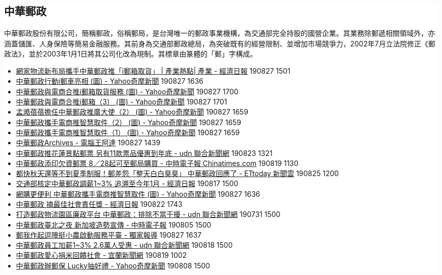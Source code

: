## 中華郵政

中華郵政股份有限公司，簡稱郵政，俗稱郵局，是台灣唯一的郵政事業機構，為交通部完全持股的國營企業。其業務除郵遞相關領域外，亦涵蓋儲匯、人身保險等簡易金融服務。其前身為交通部郵政總局，為突破既有的經營限制、並增加市場競爭力，2002年7月立法院修正《郵政法》，並於2003年1月1日將其公司化改為現制。其標章由篆體的「郵」字構成。
- [網家物流新布局攜手中華郵政推「i郵箱取貨」 | 產業熱點| 產業 - 經濟日報](https://money.udn.com/money/story/5612/4012861 "網家物流新布局攜手中華郵政推「i郵箱取貨」 | 產業熱點| 產業 - 經濟日報") 190827 1501
- [中華郵政行動i郵車亮相 (圖) - Yahoo奇摩新聞](https://tw.news.yahoo.com/%E4%B8%AD%E8%8F%AF%E9%83%B5%E6%94%BF%E8%A1%8C%E5%8B%95i%E9%83%B5%E8%BB%8A%E4%BA%AE%E7%9B%B8-%E5%9C%96-083655800.html "中華郵政行動i郵車亮相 (圖) - Yahoo奇摩新聞") 190827 1636
- [中華郵政與電商合推i郵箱取貨服務 (圖) - Yahoo奇摩新聞](https://tw.news.yahoo.com/%E4%B8%AD%E8%8F%AF%E9%83%B5%E6%94%BF%E8%88%87%E9%9B%BB%E5%95%86%E5%90%88%E6%8E%A8i%E9%83%B5%E7%AE%B1%E5%8F%96%E8%B2%A8%E6%9C%8D%E5%8B%99-%E5%9C%96-090055330.html "中華郵政與電商合推i郵箱取貨服務 (圖) - Yahoo奇摩新聞") 190827 1700
- [中華郵政與電商合推i郵箱（3） (圖) - Yahoo奇摩新聞](https://tw.news.yahoo.com/%E4%B8%AD%E8%8F%AF%E9%83%B5%E6%94%BF%E8%88%87%E9%9B%BB%E5%95%86%E5%90%88%E6%8E%A8i%E9%83%B5%E7%AE%B1-3-%E5%9C%96-090156612.html "中華郵政與電商合推i郵箱（3） (圖) - Yahoo奇摩新聞") 190827 1701
- [孟澔蓓蓓擔任中華郵政推廣大使（2） (圖) - Yahoo奇摩新聞](https://tw.news.yahoo.com/%E5%AD%9F%E6%BE%94%E8%93%93%E8%93%93%E6%93%94%E4%BB%BB%E4%B8%AD%E8%8F%AF%E9%83%B5%E6%94%BF%E6%8E%A8%E5%BB%A3%E5%A4%A7%E4%BD%BF-2-%E5%9C%96-085955247.html "孟澔蓓蓓擔任中華郵政推廣大使（2） (圖) - Yahoo奇摩新聞") 190827 1659
- [中華郵政攜手電商推智慧取件（2） (圖) - Yahoo奇摩新聞](https://tw.news.yahoo.com/%E4%B8%AD%E8%8F%AF%E9%83%B5%E6%94%BF%E6%94%9C%E6%89%8B%E9%9B%BB%E5%95%86%E6%8E%A8%E6%99%BA%E6%85%A7%E5%8F%96%E4%BB%B6-2-%E5%9C%96-085955533.html "中華郵政攜手電商推智慧取件（2） (圖) - Yahoo奇摩新聞") 190827 1659
- [中華郵政攜手電商推智慧取件（1） (圖) - Yahoo奇摩新聞](https://tw.news.yahoo.com/%E4%B8%AD%E8%8F%AF%E9%83%B5%E6%94%BF%E6%94%9C%E6%89%8B%E9%9B%BB%E5%95%86%E6%8E%A8%E6%99%BA%E6%85%A7%E5%8F%96%E4%BB%B6-1-%E5%9C%96-085955049.html "中華郵政攜手電商推智慧取件（1） (圖) - Yahoo奇摩新聞") 190827 1659
- [中華郵政Archives - 電腦王阿達](https://www.kocpc.com.tw/archives/tag/%E4%B8%AD%E8%8F%AF%E9%83%B5%E6%94%BF "中華郵政Archives - 電腦王阿達") 190827 1439
- [中華郵政推花蓮景點郵票 另有11款票品優惠到年底 - udn 聯合新聞網](https://udn.com/news/story/7266/4005862 "中華郵政推花蓮景點郵票 另有11款票品優惠到年底 - udn 聯合新聞網") 190823 1321
- [中華郵政添印欠資郵票 8／28起可至郵局購買 - 中時電子報 Chinatimes.com](https://www.chinatimes.com/realtimenews/20190819001576-260405 "中華郵政添印欠資郵票 8／28起可至郵局購買 - 中時電子報 Chinatimes.com") 190819 1130
- [都快秋天還等不到夏季制服！郵差怨「整天白白臭臭」 中華郵政回應了 - ETtoday 新聞雲](https://www.ettoday.net/news/20190825/1520843.htm "都快秋天還等不到夏季制服！郵差怨「整天白白臭臭」 中華郵政回應了 - ETtoday 新聞雲") 190825 1200
- [交通部核定中華郵政調薪1~3% 追溯至今年1月 - 經濟日報](https://money.udn.com/money/story/7307/3994752 "交通部核定中華郵政調薪1~3% 追溯至今年1月 - 經濟日報") 190817 1500
- [網購更便利 中華郵政攜手電商推智慧取件 (圖) - Yahoo奇摩新聞](https://tw.news.yahoo.com/%E7%B6%B2%E8%B3%BC%E6%9B%B4%E4%BE%BF%E5%88%A9-%E4%B8%AD%E8%8F%AF%E9%83%B5%E6%94%BF%E6%94%9C%E6%89%8B%E9%9B%BB%E5%95%86%E6%8E%A8%E6%99%BA%E6%85%A7%E5%8F%96%E4%BB%B6-%E5%9C%96-083655647.html "網購更便利 中華郵政攜手電商推智慧取件 (圖) - Yahoo奇摩新聞") 190827 1636
- [中華郵政 摘最佳社會責任獎 - 經濟日報](https://money.udn.com/money/story/6722/4002569 "中華郵政 摘最佳社會責任獎 - 經濟日報") 190822 1743
- [打造郵政物流園區廉政平台 中華郵政：排除不當干擾 - udn 聯合新聞網](https://udn.com/news/story/7266/3960962 "打造郵政物流園區廉政平台 中華郵政：排除不當干擾 - udn 聯合新聞網") 190731 1500
- [中華郵政臺北之夜 新加坡造勢宣傳 - 中時電子報](https://www.chinatimes.com/newspapers/20190805000375-260210 "中華郵政臺北之夜 新加坡造勢宣傳 - 中時電子報") 190805 1500
- [郵我作起逗陣挺小農啟動服務平臺 - 獨家報導](https://www.scooptw.com/popular/network_news/%E8%B2%A1%E7%B6%93-%E5%8D%B3%E6%99%82%E6%96%B0%E8%81%9E/32054/ "郵我作起逗陣挺小農啟動服務平臺 - 獨家報導") 190827 1637
- [中華郵政員工加薪1~3% 2.6萬人受惠 - udn 聯合新聞網](https://udn.com/news/story/11319/3995337 "中華郵政員工加薪1~3% 2.6萬人受惠 - udn 聯合新聞網") 190818 1500
- [中華郵政愛心捐米回饋社會 - 宜蘭新聞網](https://www.travelnews.tw/news/%E4%B8%AD%E8%8F%AF%E9%83%B5%E6%94%BF%E6%84%9B%E5%BF%83%E6%8D%90%E7%B1%B3%E5%9B%9E%E9%A5%8B%E7%A4%BE%E6%9C%83/ "中華郵政愛心捐米回饋社會 - 宜蘭新聞網") 190819 1002
- [中華郵政辦郵保 Lucky抽好禮 - Yahoo奇摩新聞](https://tw.news.yahoo.com/%E4%B8%AD%E8%8F%AF%E9%83%B5%E6%94%BF%E8%BE%A6%E9%83%B5%E4%BF%9D-lucky%E6%8A%BD%E5%A5%BD%E7%A6%AE-160000219.html "中華郵政辦郵保 Lucky抽好禮 - Yahoo奇摩新聞") 190808 1500

